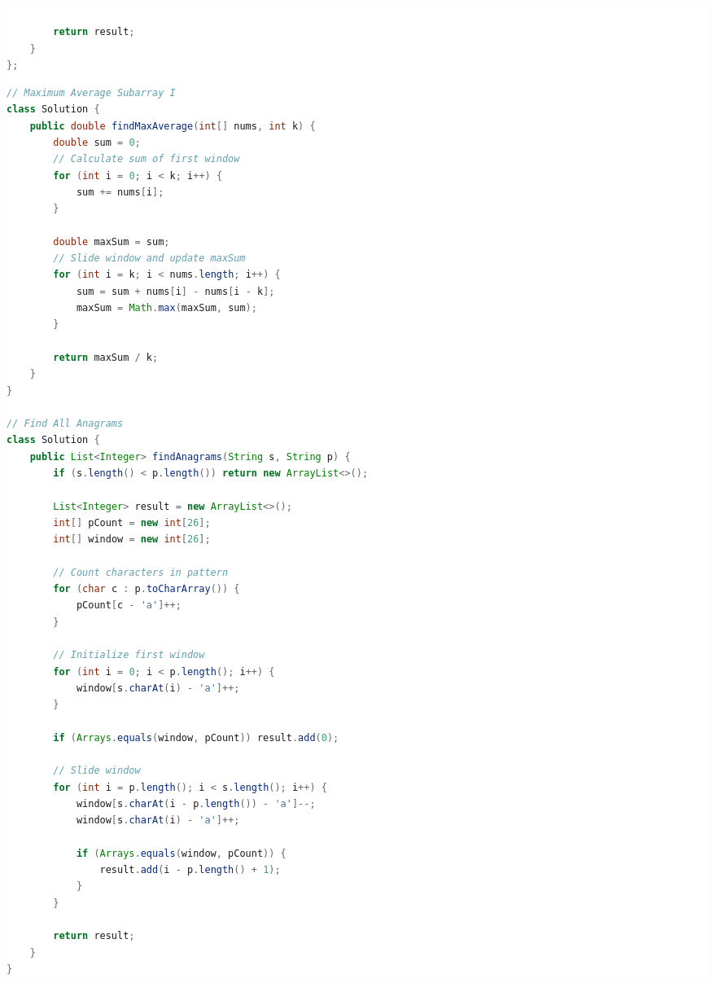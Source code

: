 ```cpp
        
        return result;
    }
};
```

</TabItem>
<TabItem value="java" label="Java">

```java
// Maximum Average Subarray I
class Solution {
    public double findMaxAverage(int[] nums, int k) {
        double sum = 0;
        // Calculate sum of first window
        for (int i = 0; i < k; i++) {
            sum += nums[i];
        }
        
        double maxSum = sum;
        // Slide window and update maxSum
        for (int i = k; i < nums.length; i++) {
            sum = sum + nums[i] - nums[i - k];
            maxSum = Math.max(maxSum, sum);
        }
        
        return maxSum / k;
    }
}

// Find All Anagrams
class Solution {
    public List<Integer> findAnagrams(String s, String p) {
        if (s.length() < p.length()) return new ArrayList<>();
        
        List<Integer> result = new ArrayList<>();
        int[] pCount = new int[26];
        int[] window = new int[26];
        
        // Count characters in pattern
        for (char c : p.toCharArray()) {
            pCount[c - 'a']++;
        }
        
        // Initialize first window
        for (int i = 0; i < p.length(); i++) {
            window[s.charAt(i) - 'a']++;
        }
        
        if (Arrays.equals(window, pCount)) result.add(0);
        
        // Slide window
        for (int i = p.length(); i < s.length(); i++) {
            window[s.charAt(i - p.length()) - 'a']--;
            window[s.charAt(i) - 'a']++;
            
            if (Arrays.equals(window, pCount)) {
                result.add(i - p.length() + 1);
            }
        }
        
        return result;
    }
}
```